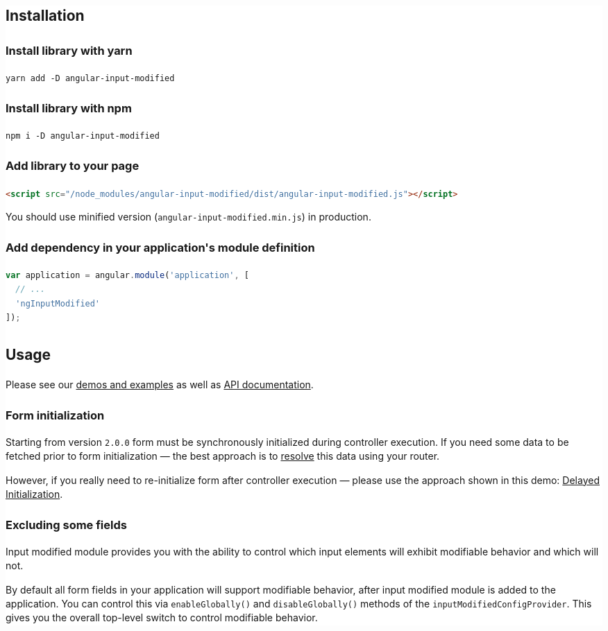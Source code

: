 ## Installation

### Install library with yarn

`yarn add -D angular-input-modified`

### Install library with npm

`npm i -D angular-input-modified`


### Add library to your page

``` html
<script src="/node_modules/angular-input-modified/dist/angular-input-modified.js"></script>
```

You should use minified version (`angular-input-modified.min.js`) in production.


### Add dependency in your application's module definition

``` javascript
var application = angular.module('application', [
  // ...
  'ngInputModified'
]);
```


## Usage

Please see our [demos and examples](#demos-and-examples) as well as [API documentation](#api).


### Form initialization

Starting from version `2.0.0` form must be synchronously initialized during
controller execution. If you need some data to be fetched prior to form
initialization — the best approach is to
[resolve](https://docs.angularjs.org/api/ngRoute/provider/$routeProvider)
this data using your router.

However, if you really need to re-initialize form after controller execution —
please use the approach shown in this demo:
[Delayed Initialization][demo-delayed-init].


### Excluding some fields

Input modified module provides you with the ability to control which input elements
will exhibit modifiable behavior and which will not.

By default all form fields in your application will support modifiable behavior,
after input modified module is added to the application. You can control this
via `enableGlobally()` and `disableGlobally()` methods of the `inputModifiedConfigProvider`.
This gives you the overall top-level switch to control modifiable behavior.


  [changelog]:  changelog.md
  [so-ask]:     http://stackoverflow.com/questions/ask?tags=angularjs,javascript,forms
  [email]:      mailto:s.fomin@betsol.ru
  [plunker]:    http://plnkr.co/
  [new-issue]:  https://github.com/betsol/angular-input-modified/issues/new
  [gh-pages]:   http://betsol.github.io/angular-input-modified/
  [plunk]:      http://plnkr.co/edit/g2MDXv81OOBuGo6ORvdt?p=preview
  [gulp]:       http://gulpjs.com/
  [repo-gh]:    https://github.com/betsol/angular-input-modified
  [local-demo]: http://localhost:8888/
  [demo-delayed-init]: http://betsol.github.io/angular-input-modified/delayed-init/
  [demo-excluded-elements]: http://betsol.github.io/angular-input-modified/excluded-elements/
  [faq-local-demos]: #how-do-i-access-demos-locally